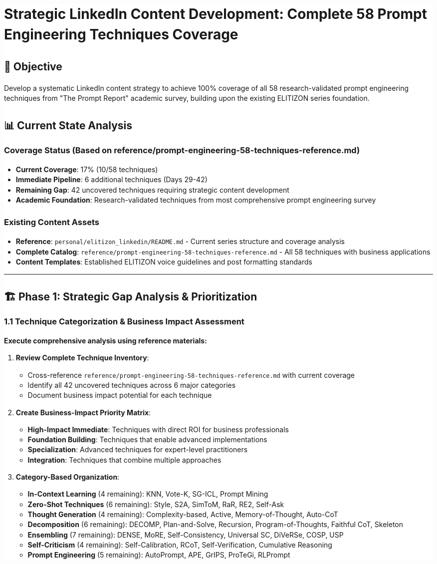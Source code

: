 # Strategic LinkedIn Content Development: Complete 58 Prompt Engineering Techniques Coverage

## 🎯 **Objective**
Develop a systematic LinkedIn content strategy to achieve 100% coverage of all 58 research-validated prompt engineering techniques from "The Prompt Report" academic survey, building upon the existing ELITIZON series foundation.

## 📊 **Current State Analysis**

### **Coverage Status (Based on reference/prompt-engineering-58-techniques-reference.md)**
- **Current Coverage**: 17% (10/58 techniques)
- **Immediate Pipeline**: 6 additional techniques (Days 29-42) 
- **Remaining Gap**: 42 uncovered techniques requiring strategic content development
- **Academic Foundation**: Research-validated techniques from most comprehensive prompt engineering survey

### **Existing Content Assets**
- **Reference**: `personal/elitizon_linkedin/README.md` - Current series structure and coverage analysis
- **Complete Catalog**: `reference/prompt-engineering-58-techniques-reference.md` - All 58 techniques with business applications
- **Content Templates**: Established ELITIZON voice guidelines and post formatting standards

---

## 🏗️ **Phase 1: Strategic Gap Analysis & Prioritization**

### **1.1 Technique Categorization & Business Impact Assessment**

**Execute comprehensive analysis using reference materials:**

1. **Review Complete Technique Inventory**:
   - Cross-reference `reference/prompt-engineering-58-techniques-reference.md` with current coverage
   - Identify all 42 uncovered techniques across 6 major categories
   - Document business impact potential for each technique

2. **Create Business-Impact Priority Matrix**:
   - **High-Impact Immediate**: Techniques with direct ROI for business professionals
   - **Foundation Building**: Techniques that enable advanced implementations
   - **Specialization**: Advanced techniques for expert-level practitioners
   - **Integration**: Techniques that combine multiple approaches

3. **Category-Based Organization**:
   - **In-Context Learning** (4 remaining): KNN, Vote-K, SG-ICL, Prompt Mining
   - **Zero-Shot Techniques** (6 remaining): Style, S2A, SimToM, RaR, RE2, Self-Ask
   - **Thought Generation** (4 remaining): Complexity-based, Active, Memory-of-Thought, Auto-CoT
   - **Decomposition** (6 remaining): DECOMP, Plan-and-Solve, Recursion, Program-of-Thoughts, Faithful CoT, Skeleton
   - **Ensembling** (7 remaining): DENSE, MoRE, Self-Consistency, Universal SC, DiVeRSe, COSP, USP
   - **Self-Criticism** (4 remaining): Self-Calibration, RCoT, Self-Verification, Cumulative Reasoning
   - **Prompt Engineering** (5 remaining): AutoPrompt, APE, GrIPS, ProTeGi, RLPrompt
